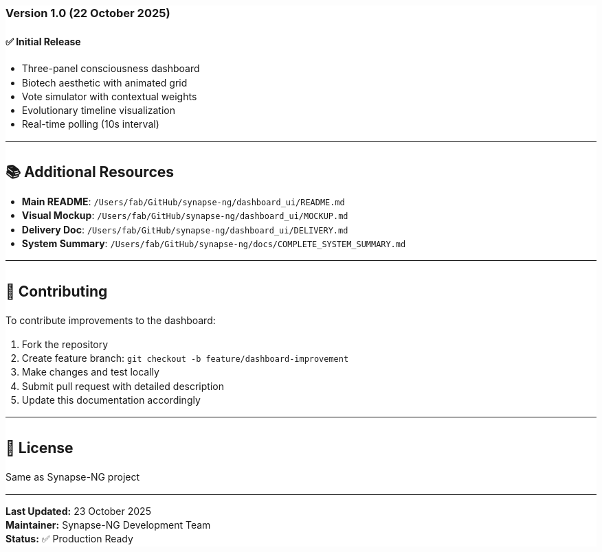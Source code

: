 ### Version 1.0 (22 October 2025)

#### ✅ Initial Release
- Three-panel consciousness dashboard
- Biotech aesthetic with animated grid
- Vote simulator with contextual weights
- Evolutionary timeline visualization
- Real-time polling (10s interval)

---

## 📚 Additional Resources

- **Main README**: `/Users/fab/GitHub/synapse-ng/dashboard_ui/README.md`
- **Visual Mockup**: `/Users/fab/GitHub/synapse-ng/dashboard_ui/MOCKUP.md`
- **Delivery Doc**: `/Users/fab/GitHub/synapse-ng/dashboard_ui/DELIVERY.md`
- **System Summary**: `/Users/fab/GitHub/synapse-ng/docs/COMPLETE_SYSTEM_SUMMARY.md`

---

## 🤝 Contributing

To contribute improvements to the dashboard:

1. Fork the repository
2. Create feature branch: `git checkout -b feature/dashboard-improvement`
3. Make changes and test locally
4. Submit pull request with detailed description
5. Update this documentation accordingly

---

## 📝 License

Same as Synapse-NG project

---

**Last Updated:** 23 October 2025  
**Maintainer:** Synapse-NG Development Team  
**Status:** ✅ Production Ready
